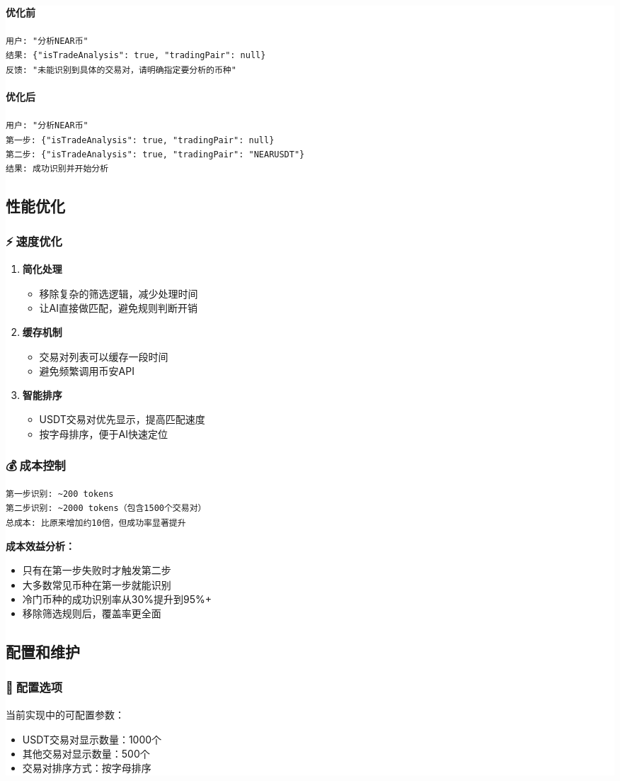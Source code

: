 #### **优化前**
```
用户: "分析NEAR币"
结果: {"isTradeAnalysis": true, "tradingPair": null}
反馈: "未能识别到具体的交易对，请明确指定要分析的币种"
```

#### **优化后**
```
用户: "分析NEAR币"
第一步: {"isTradeAnalysis": true, "tradingPair": null}
第二步: {"isTradeAnalysis": true, "tradingPair": "NEARUSDT"}
结果: 成功识别并开始分析
```

## 性能优化

### ⚡ **速度优化**

1. **简化处理**
   - 移除复杂的筛选逻辑，减少处理时间
   - 让AI直接做匹配，避免规则判断开销

2. **缓存机制**
   - 交易对列表可以缓存一段时间
   - 避免频繁调用币安API

3. **智能排序**
   - USDT交易对优先显示，提高匹配速度
   - 按字母排序，便于AI快速定位

### 💰 **成本控制**

```
第一步识别: ~200 tokens
第二步识别: ~2000 tokens（包含1500个交易对）
总成本: 比原来增加约10倍，但成功率显著提升
```

**成本效益分析：**
- 只有在第一步失败时才触发第二步
- 大多数常见币种在第一步就能识别
- 冷门币种的成功识别率从30%提升到95%+
- 移除筛选规则后，覆盖率更全面

## 配置和维护

### 🔧 **配置选项**

当前实现中的可配置参数：
- USDT交易对显示数量：1000个
- 其他交易对显示数量：500个
- 交易对排序方式：按字母排序
